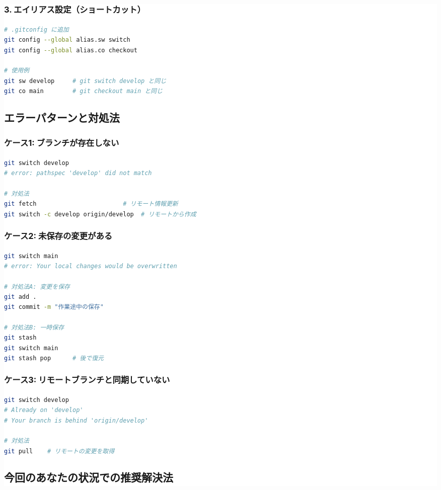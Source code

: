 ### 3. エイリアス設定（ショートカット）
```bash
# .gitconfig に追加
git config --global alias.sw switch
git config --global alias.co checkout

# 使用例
git sw develop     # git switch develop と同じ
git co main        # git checkout main と同じ
```

## エラーパターンと対処法

### ケース1: ブランチが存在しない
```bash
git switch develop
# error: pathspec 'develop' did not match

# 対処法
git fetch                        # リモート情報更新
git switch -c develop origin/develop  # リモートから作成
```

### ケース2: 未保存の変更がある
```bash
git switch main
# error: Your local changes would be overwritten

# 対処法A: 変更を保存
git add .
git commit -m "作業途中の保存"

# 対処法B: 一時保存
git stash
git switch main
git stash pop      # 後で復元
```

### ケース3: リモートブランチと同期していない
```bash
git switch develop
# Already on 'develop'
# Your branch is behind 'origin/develop'

# 対処法
git pull    # リモートの変更を取得
```

## 今回のあなたの状況での推奨解決法
